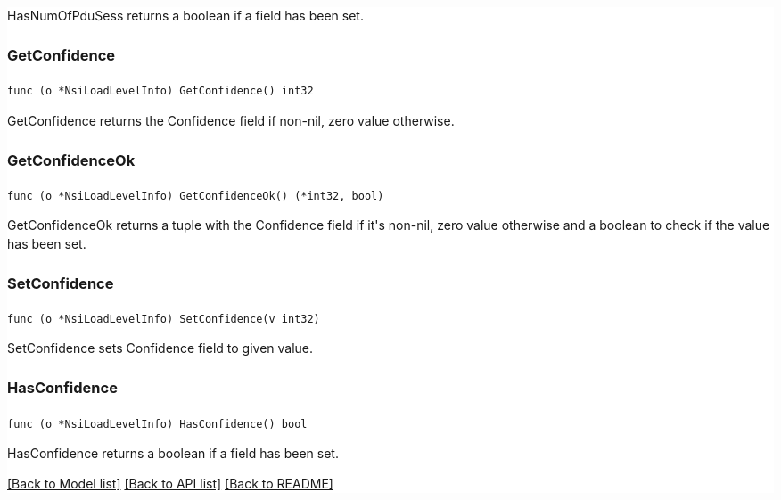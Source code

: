 HasNumOfPduSess returns a boolean if a field has been set.

### GetConfidence

`func (o *NsiLoadLevelInfo) GetConfidence() int32`

GetConfidence returns the Confidence field if non-nil, zero value otherwise.

### GetConfidenceOk

`func (o *NsiLoadLevelInfo) GetConfidenceOk() (*int32, bool)`

GetConfidenceOk returns a tuple with the Confidence field if it's non-nil, zero value otherwise
and a boolean to check if the value has been set.

### SetConfidence

`func (o *NsiLoadLevelInfo) SetConfidence(v int32)`

SetConfidence sets Confidence field to given value.

### HasConfidence

`func (o *NsiLoadLevelInfo) HasConfidence() bool`

HasConfidence returns a boolean if a field has been set.


[[Back to Model list]](../README.md#documentation-for-models) [[Back to API list]](../README.md#documentation-for-api-endpoints) [[Back to README]](../README.md)


